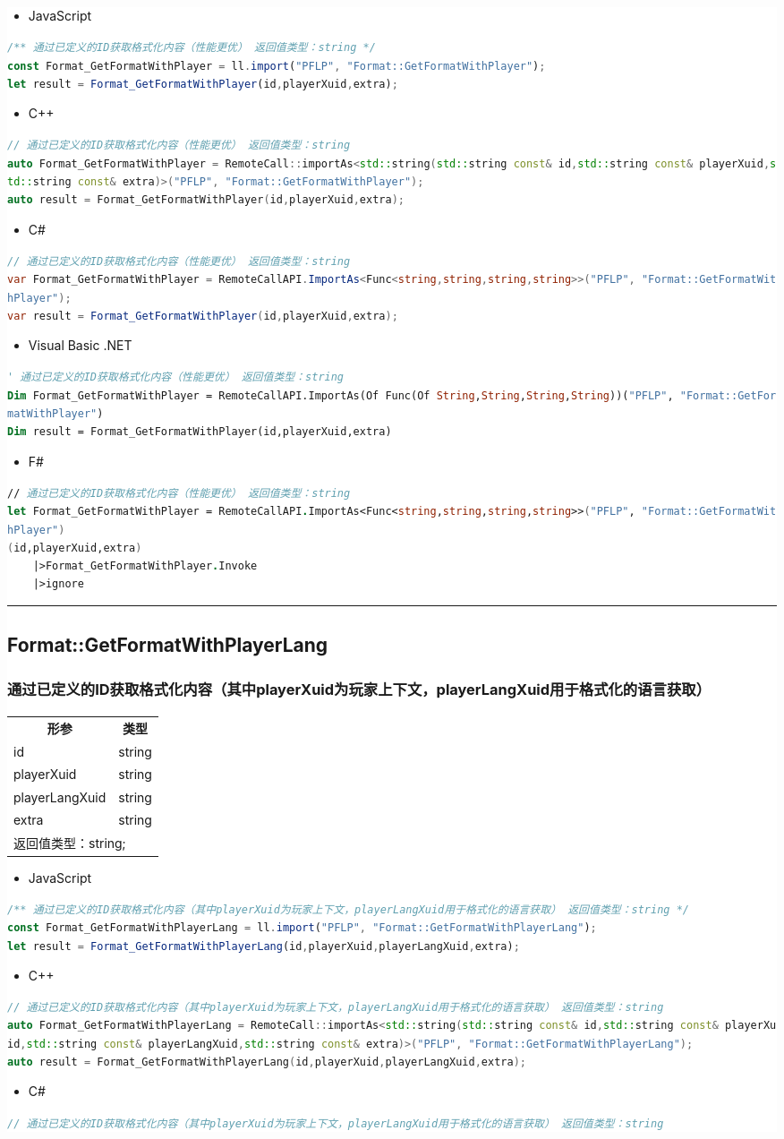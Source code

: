  - JavaScript
```js
/** 通过已定义的ID获取格式化内容（性能更优） 返回值类型：string */
const Format_GetFormatWithPlayer = ll.import("PFLP", "Format::GetFormatWithPlayer");
let result = Format_GetFormatWithPlayer(id,playerXuid,extra);
```
 - C++
```cpp
// 通过已定义的ID获取格式化内容（性能更优） 返回值类型：string
auto Format_GetFormatWithPlayer = RemoteCall::importAs<std::string(std::string const& id,std::string const& playerXuid,std::string const& extra)>("PFLP", "Format::GetFormatWithPlayer");
auto result = Format_GetFormatWithPlayer(id,playerXuid,extra);
```
 - C#
```csharp
// 通过已定义的ID获取格式化内容（性能更优） 返回值类型：string
var Format_GetFormatWithPlayer = RemoteCallAPI.ImportAs<Func<string,string,string,string>>("PFLP", "Format::GetFormatWithPlayer");
var result = Format_GetFormatWithPlayer(id,playerXuid,extra);
```
 - Visual Basic .NET
```vb
' 通过已定义的ID获取格式化内容（性能更优） 返回值类型：string
Dim Format_GetFormatWithPlayer = RemoteCallAPI.ImportAs(Of Func(Of String,String,String,String))("PFLP", "Format::GetFormatWithPlayer")
Dim result = Format_GetFormatWithPlayer(id,playerXuid,extra)
```
 - F#
```fsharp
// 通过已定义的ID获取格式化内容（性能更优） 返回值类型：string
let Format_GetFormatWithPlayer = RemoteCallAPI.ImportAs<Func<string,string,string,string>>("PFLP", "Format::GetFormatWithPlayer")
(id,playerXuid,extra)
	|>Format_GetFormatWithPlayer.Invoke
	|>ignore
```

---
## Format::GetFormatWithPlayerLang
### 通过已定义的ID获取格式化内容（其中playerXuid为玩家上下文，playerLangXuid用于格式化的语言获取）
<table><tr><th>形参</th><th>类型</th></tr>
<tr><td>id</td><td>string</td></tr>
<tr><td>playerXuid</td><td>string</td></tr>
<tr><td>playerLangXuid</td><td>string</td></tr>
<tr><td>extra</td><td>string</td></tr>
<tr><td colspan="2">返回值类型：string;</td></tr></table>

 - JavaScript
```js
/** 通过已定义的ID获取格式化内容（其中playerXuid为玩家上下文，playerLangXuid用于格式化的语言获取） 返回值类型：string */
const Format_GetFormatWithPlayerLang = ll.import("PFLP", "Format::GetFormatWithPlayerLang");
let result = Format_GetFormatWithPlayerLang(id,playerXuid,playerLangXuid,extra);
```
 - C++
```cpp
// 通过已定义的ID获取格式化内容（其中playerXuid为玩家上下文，playerLangXuid用于格式化的语言获取） 返回值类型：string
auto Format_GetFormatWithPlayerLang = RemoteCall::importAs<std::string(std::string const& id,std::string const& playerXuid,std::string const& playerLangXuid,std::string const& extra)>("PFLP", "Format::GetFormatWithPlayerLang");
auto result = Format_GetFormatWithPlayerLang(id,playerXuid,playerLangXuid,extra);
```
 - C#
```csharp
// 通过已定义的ID获取格式化内容（其中playerXuid为玩家上下文，playerLangXuid用于格式化的语言获取） 返回值类型：string
```